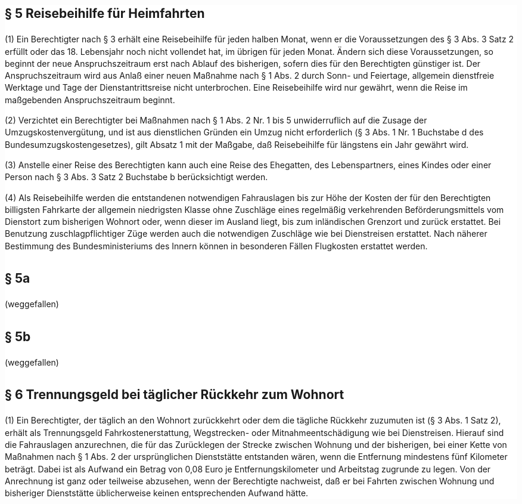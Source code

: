 
## § 5 Reisebeihilfe für Heimfahrten

(1) Ein Berechtigter nach § 3 erhält eine Reisebeihilfe für jeden
halben Monat, wenn er die Voraussetzungen des § 3 Abs. 3 Satz 2
erfüllt oder das 18. Lebensjahr noch nicht vollendet hat, im übrigen
für jeden Monat. Ändern sich diese Voraussetzungen, so beginnt der
neue Anspruchszeitraum erst nach Ablauf des bisherigen, sofern dies
für den Berechtigten günstiger ist. Der Anspruchszeitraum wird aus
Anlaß einer neuen Maßnahme nach § 1 Abs. 2 durch Sonn- und Feiertage,
allgemein dienstfreie Werktage und Tage der Dienstantrittsreise nicht
unterbrochen. Eine Reisebeihilfe wird nur gewährt, wenn die Reise im
maßgebenden Anspruchszeitraum beginnt.

(2) Verzichtet ein Berechtigter bei Maßnahmen nach § 1 Abs. 2 Nr. 1
bis 5 unwiderruflich auf die Zusage der Umzugskostenvergütung, und ist
aus dienstlichen Gründen ein Umzug nicht erforderlich (§ 3 Abs. 1 Nr.
1 Buchstabe d des Bundesumzugskostengesetzes), gilt Absatz 1 mit der
Maßgabe, daß Reisebeihilfe für längstens ein Jahr gewährt wird.

(3) Anstelle einer Reise des Berechtigten kann auch eine Reise des
Ehegatten, des Lebenspartners, eines Kindes oder einer Person nach § 3
Abs. 3 Satz 2 Buchstabe b berücksichtigt werden.

(4) Als Reisebeihilfe werden die entstandenen notwendigen Fahrauslagen
bis zur Höhe der Kosten der für den Berechtigten billigsten Fahrkarte
der allgemein niedrigsten Klasse ohne Zuschläge eines regelmäßig
verkehrenden Beförderungsmittels vom Dienstort zum bisherigen Wohnort
oder, wenn dieser im Ausland liegt, bis zum inländischen Grenzort und
zurück erstattet. Bei Benutzung zuschlagpflichtiger Züge werden auch
die notwendigen Zuschläge wie bei Dienstreisen erstattet. Nach näherer
Bestimmung des Bundesministeriums des Innern können in besonderen
Fällen Flugkosten erstattet werden.


## § 5a

(weggefallen)


## § 5b

(weggefallen)


## § 6 Trennungsgeld bei täglicher Rückkehr zum Wohnort

(1) Ein Berechtigter, der täglich an den Wohnort zurückkehrt oder dem
die tägliche Rückkehr zuzumuten ist (§ 3 Abs. 1 Satz 2), erhält als
Trennungsgeld Fahrkostenerstattung, Wegstrecken- oder
Mitnahmeentschädigung wie bei Dienstreisen. Hierauf sind die
Fahrauslagen anzurechnen, die für das Zurücklegen der Strecke zwischen
Wohnung und der bisherigen, bei einer Kette von Maßnahmen nach § 1
Abs. 2 der ursprünglichen Dienststätte entstanden wären, wenn die
Entfernung mindestens fünf Kilometer beträgt. Dabei ist als Aufwand
ein Betrag von 0,08 Euro je Entfernungskilometer und Arbeitstag
zugrunde zu legen. Von der Anrechnung ist ganz oder teilweise
abzusehen, wenn der Berechtigte nachweist, daß er bei Fahrten zwischen
Wohnung und bisheriger Dienststätte üblicherweise keinen
entsprechenden Aufwand hätte.
